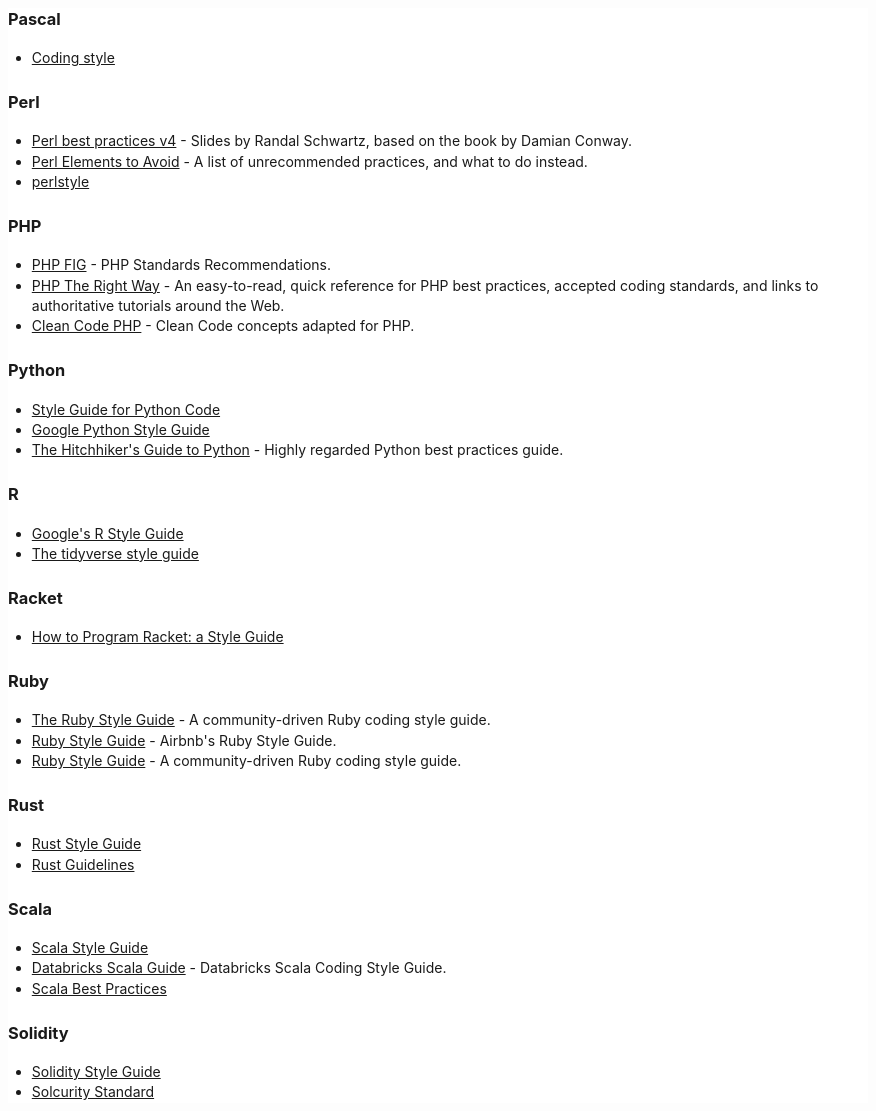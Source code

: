 ### Pascal
- [Coding style](http://wiki.freepascal.org/Coding_style)

### Perl
- [Perl best practices v4](https://www.slideshare.net/RandalSchwartz/perl-best-practices-v4) - Slides by Randal Schwartz, based on the book by Damian Conway.
- [Perl Elements to Avoid](http://perl-begin.org/tutorials/bad-elements/) - A list of unrecommended practices, and what to do instead.
- [perlstyle](https://perldoc.perl.org/perlstyle.html)

### PHP
- [PHP FIG](http://www.php-fig.org/psr/) - PHP Standards Recommendations.
- [PHP The Right Way](http://www.phptherightway.com) - An easy-to-read, quick reference for PHP best practices, accepted coding standards, and links to authoritative tutorials around the Web.
- [Clean Code PHP](https://github.com/jupeter/clean-code-php) - Clean Code concepts adapted for PHP.

### Python
- [Style Guide for Python Code](https://www.python.org/dev/peps/pep-0008/)
- [Google Python Style Guide](https://google.github.io/styleguide/pyguide.html)
- [The Hitchhiker's Guide to Python](https://docs.python-guide.org/) - Highly regarded Python best practices guide.

### R
- [Google's R Style Guide](https://google.github.io/styleguide/Rguide.xml)
- [The tidyverse style guide](http://style.tidyverse.org)

### Racket
- [How to Program Racket: a Style Guide](http://docs.racket-lang.org/style/index.html)

### Ruby
- [The Ruby Style Guide](https://rubystyle.guide) - A community-driven Ruby coding style guide.
- [Ruby Style Guide](https://github.com/airbnb/ruby) - Airbnb's Ruby Style Guide.
- [Ruby Style Guide](https://github.com/bbatsov/ruby-style-guide) - A community-driven Ruby coding style guide.

### Rust
- [Rust Style Guide](https://github.com/rust-lang-nursery/fmt-rfcs/blob/master/guide/guide.md)
- [Rust Guidelines](http://aturon.github.io)

### Scala
- [Scala Style Guide](http://docs.scala-lang.org/style/)
- [Databricks Scala Guide](https://github.com/databricks/scala-style-guide) - Databricks Scala Coding Style Guide.
- [Scala Best Practices](https://github.com/alexandru/scala-best-practices)

### Solidity
- [Solidity Style Guide](https://docs.soliditylang.org/en/latest/style-guide.html)
- [Solcurity Standard](https://github.com/transmissions11/solcurity)
